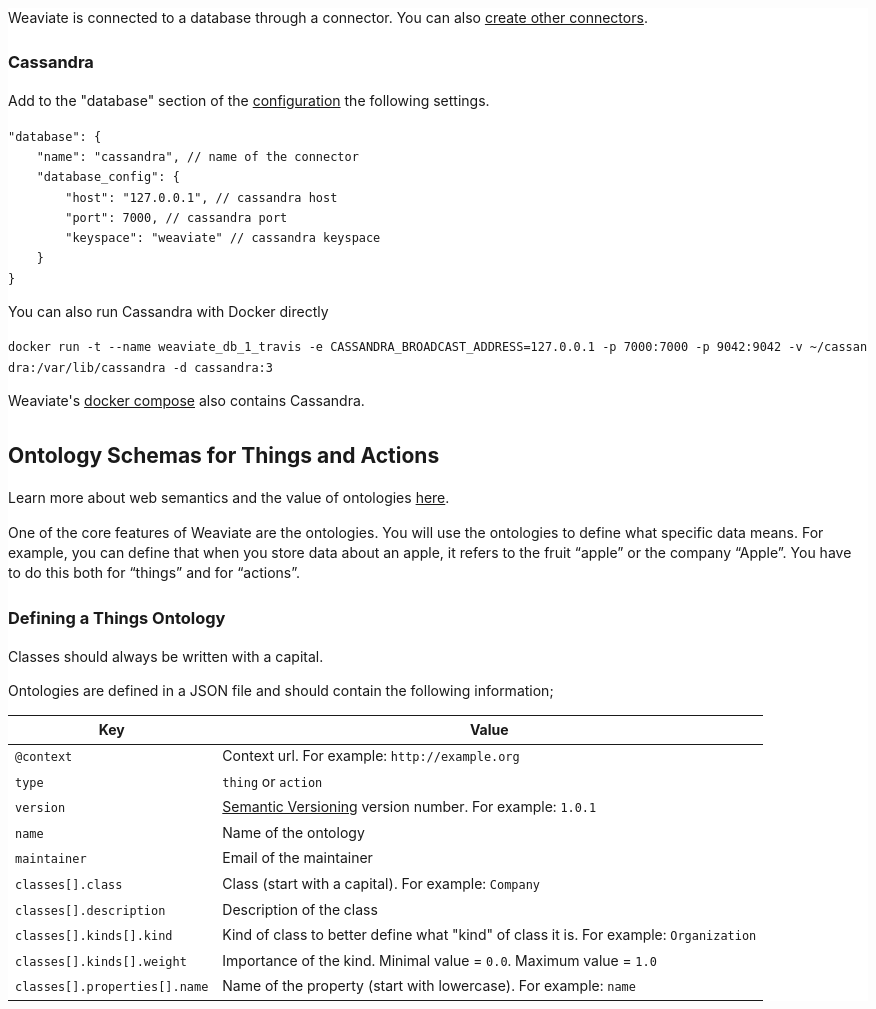 Weaviate is connected to a database through a connector. You can also [create other connectors](/weaviate/create-a-database-connector/).

### Cassandra

Add to the "database" section of the [configuration](#configure-weaviate) the following settings.

```
"database": {
    "name": "cassandra", // name of the connector
    "database_config": {
        "host": "127.0.0.1", // cassandra host
        "port": 7000, // cassandra port
        "keyspace": "weaviate" // cassandra keyspace
    }
}
```

You can also run Cassandra with Docker directly

```
docker run -t --name weaviate_db_1_travis -e CASSANDRA_BROADCAST_ADDRESS=127.0.0.1 -p 7000:7000 -p 9042:9042 -v ~/cassandra:/var/lib/cassandra -d cassandra:3
```

<section class="help">
Weaviate's <a href="#run-with-docker">docker compose</a> also contains Cassandra.
</section>

## Ontology Schemas for Things and Actions

<section class="help">
Learn more about web semantics and the value of ontologies <a href="/weaviate/concept-in-a-nutshell/">here</a>.
</section>

One of the core features of Weaviate are the ontologies. You will use the ontologies to define what specific data means. For example, you can define that when you store data about an apple, it refers to the fruit “apple” or the company “Apple”. You have to do this both for “things” and for “actions”.

### Defining a Things Ontology

<section class="help">
Classes should always be written with a capital.
</section>

Ontologies are defined in a <abbr>JSON</abbr> file and should contain the following information;

| Key                                 | Value         |
| ----------------------------------- | ------------- |
| `@context`                          | Context url. For example: `http://example.org` |
| `type`                              | `thing` or `action` |
| `version`                           | [Semantic Versioning](https://semver.org/) version number. For example: `1.0.1`|
| `name`                              | Name of the ontology |
| `maintainer`                        | Email of the maintainer |
| `classes[].class`                   | Class (start with a capital). For example: `Company` |
| `classes[].description`             | Description of the class |
| `classes[].kinds[].kind`            | Kind of class to better define what "kind" of class it is. For example: `Organization` |
| `classes[].kinds[].weight`          | Importance of the kind. Minimal value = `0.0`. Maximum value = `1.0` |
| `classes[].properties[].name`       | Name of the property (start with lowercase). For example: `name` |